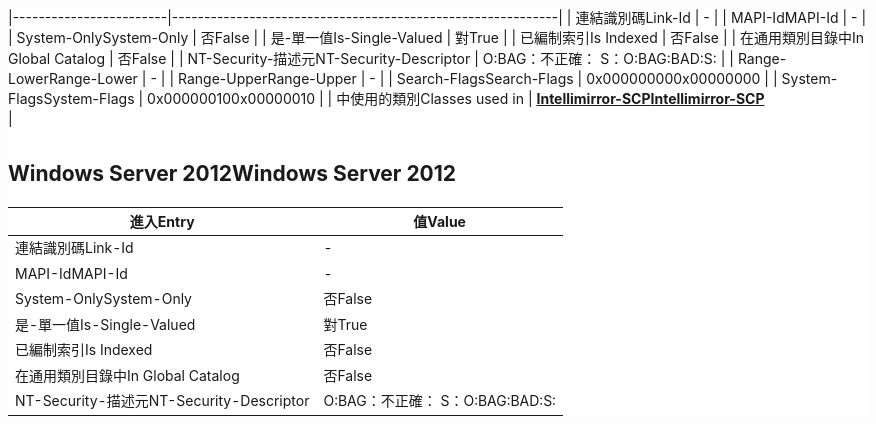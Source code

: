 |------------------------|------------------------------------------------------------|
| <span data-ttu-id="81e59-225">連結識別碼</span><span class="sxs-lookup"><span data-stu-id="81e59-225">Link-Id</span></span>                | \-                                                         |
| <span data-ttu-id="81e59-226">MAPI-Id</span><span class="sxs-lookup"><span data-stu-id="81e59-226">MAPI-Id</span></span>                | \-                                                         |
| <span data-ttu-id="81e59-227">System-Only</span><span class="sxs-lookup"><span data-stu-id="81e59-227">System-Only</span></span>            | <span data-ttu-id="81e59-228">否</span><span class="sxs-lookup"><span data-stu-id="81e59-228">False</span></span>                                                      |
| <span data-ttu-id="81e59-229">是-單一值</span><span class="sxs-lookup"><span data-stu-id="81e59-229">Is-Single-Valued</span></span>       | <span data-ttu-id="81e59-230">對</span><span class="sxs-lookup"><span data-stu-id="81e59-230">True</span></span>                                                       |
| <span data-ttu-id="81e59-231">已編制索引</span><span class="sxs-lookup"><span data-stu-id="81e59-231">Is Indexed</span></span>             | <span data-ttu-id="81e59-232">否</span><span class="sxs-lookup"><span data-stu-id="81e59-232">False</span></span>                                                      |
| <span data-ttu-id="81e59-233">在通用類別目錄中</span><span class="sxs-lookup"><span data-stu-id="81e59-233">In Global Catalog</span></span>      | <span data-ttu-id="81e59-234">否</span><span class="sxs-lookup"><span data-stu-id="81e59-234">False</span></span>                                                      |
| <span data-ttu-id="81e59-235">NT-Security-描述元</span><span class="sxs-lookup"><span data-stu-id="81e59-235">NT-Security-Descriptor</span></span> | <span data-ttu-id="81e59-236">O:BAG：不正確： S：</span><span class="sxs-lookup"><span data-stu-id="81e59-236">O:BAG:BAD:S:</span></span>                                               |
| <span data-ttu-id="81e59-237">Range-Lower</span><span class="sxs-lookup"><span data-stu-id="81e59-237">Range-Lower</span></span>            | \-                                                         |
| <span data-ttu-id="81e59-238">Range-Upper</span><span class="sxs-lookup"><span data-stu-id="81e59-238">Range-Upper</span></span>            | \-                                                         |
| <span data-ttu-id="81e59-239">Search-Flags</span><span class="sxs-lookup"><span data-stu-id="81e59-239">Search-Flags</span></span>           | <span data-ttu-id="81e59-240">0x00000000</span><span class="sxs-lookup"><span data-stu-id="81e59-240">0x00000000</span></span>                                                 |
| <span data-ttu-id="81e59-241">System-Flags</span><span class="sxs-lookup"><span data-stu-id="81e59-241">System-Flags</span></span>           | <span data-ttu-id="81e59-242">0x00000010</span><span class="sxs-lookup"><span data-stu-id="81e59-242">0x00000010</span></span>                                                 |
| <span data-ttu-id="81e59-243">中使用的類別</span><span class="sxs-lookup"><span data-stu-id="81e59-243">Classes used in</span></span>        | [<span data-ttu-id="81e59-244">**Intellimirror-SCP**</span><span class="sxs-lookup"><span data-stu-id="81e59-244">**Intellimirror-SCP**</span></span>](c-intellimirrorscp.md)<br/> |



## <a name="windows-server-2012"></a><span data-ttu-id="81e59-245">Windows Server 2012</span><span class="sxs-lookup"><span data-stu-id="81e59-245">Windows Server 2012</span></span>



| <span data-ttu-id="81e59-246">進入</span><span class="sxs-lookup"><span data-stu-id="81e59-246">Entry</span></span> | <span data-ttu-id="81e59-247">值</span><span class="sxs-lookup"><span data-stu-id="81e59-247">Value</span></span> |
|------------------------|------------------------------------------------------------|
| <span data-ttu-id="81e59-248">連結識別碼</span><span class="sxs-lookup"><span data-stu-id="81e59-248">Link-Id</span></span>                | \-                                                         |
| <span data-ttu-id="81e59-249">MAPI-Id</span><span class="sxs-lookup"><span data-stu-id="81e59-249">MAPI-Id</span></span>                | \-                                                         |
| <span data-ttu-id="81e59-250">System-Only</span><span class="sxs-lookup"><span data-stu-id="81e59-250">System-Only</span></span>            | <span data-ttu-id="81e59-251">否</span><span class="sxs-lookup"><span data-stu-id="81e59-251">False</span></span>                                                      |
| <span data-ttu-id="81e59-252">是-單一值</span><span class="sxs-lookup"><span data-stu-id="81e59-252">Is-Single-Valued</span></span>       | <span data-ttu-id="81e59-253">對</span><span class="sxs-lookup"><span data-stu-id="81e59-253">True</span></span>                                                       |
| <span data-ttu-id="81e59-254">已編制索引</span><span class="sxs-lookup"><span data-stu-id="81e59-254">Is Indexed</span></span>             | <span data-ttu-id="81e59-255">否</span><span class="sxs-lookup"><span data-stu-id="81e59-255">False</span></span>                                                      |
| <span data-ttu-id="81e59-256">在通用類別目錄中</span><span class="sxs-lookup"><span data-stu-id="81e59-256">In Global Catalog</span></span>      | <span data-ttu-id="81e59-257">否</span><span class="sxs-lookup"><span data-stu-id="81e59-257">False</span></span>                                                      |
| <span data-ttu-id="81e59-258">NT-Security-描述元</span><span class="sxs-lookup"><span data-stu-id="81e59-258">NT-Security-Descriptor</span></span> | <span data-ttu-id="81e59-259">O:BAG：不正確： S：</span><span class="sxs-lookup"><span data-stu-id="81e59-259">O:BAG:BAD:S:</span></span>                                               |